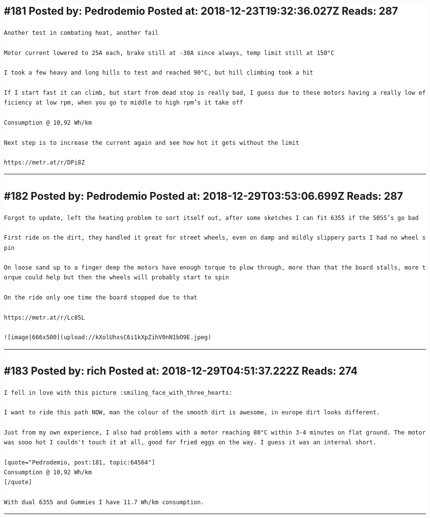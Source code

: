 ## \#181 Posted by: Pedrodemio Posted at: 2018-12-23T19:32:36.027Z Reads: 287

```
Another test in combating heat, another fail

Motor current lowered to 25A each, brake still at -30A since always, temp limit still at 150°C

I took a few heavy and long hills to test and reached 90°C, but hill climbing took a hit

If I start fast it can climb, but start from dead stop is really bad, I guess due to these motors having a really low efficiency at low rpm, when you go to middle to high rpm’s it take off

Consumption @ 10,92 Wh/km

Next step is to increase the current again and see how hot it gets without the limit

https://metr.at/r/DPi8Z
```

---
## \#182 Posted by: Pedrodemio Posted at: 2018-12-29T03:53:06.699Z Reads: 287

```
Forgot to update, left the heating problem to sort itself out, after some sketches I can fit 6355 if the 5055’s go bad

First ride on the dirt, they handled it great for street wheels, even on damp and mildly slippery parts I had no wheel spin

On loose sand up to a finger deep the motors have enough torque to plow through, more than that the board stalls, more torque could help but then the wheels will probably start to spin

On the ride only one time the board stopped due to that

https://metr.at/r/Lc85L

![image|666x500](upload://kXolUhxsC6i1kXpZihV0nN1bO9E.jpeg)
```

---
## \#183 Posted by: rich Posted at: 2018-12-29T04:51:37.222Z Reads: 274

```
I fell in love with this picture :smiling_face_with_three_hearts:

I want to ride this path NOW, man the colour of the smooth dirt is awesome, in europe dirt looks different.

Just from my own experience, I also had problems with a motor reaching 80°C within 3-4 minutes on flat ground. The motor was sooo hot I couldn't touch it at all, good for fried eggs on the way. I guess it was an internal short.

[quote="Pedrodemio, post:181, topic:64564"]
Consumption @ 10,92 Wh/km
[/quote]

With dual 6355 and Gummies I have 11.7 Wh/km consumption.
```

---